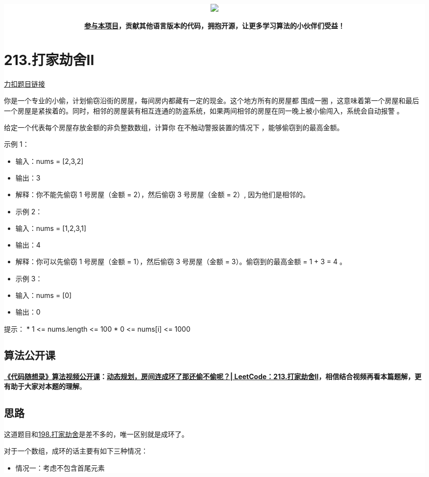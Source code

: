 <p align="center">
<a href="https://www.programmercarl.com/xunlian/xunlianying.html" target="_blank">
<img src="../pics/训练营.png" width="1000"/>
</a>
<p align="center">
<strong><a href="./qita/join.md">参与本项目</a>，贡献其他语言版本的代码，拥抱开源，让更多学习算法的小伙伴们受益！</strong>
</p>

# 213.打家劫舍II

[力扣题目链接](https://leetcode.cn/problems/house-robber-ii/)

你是一个专业的小偷，计划偷窃沿街的房屋，每间房内都藏有一定的现金。这个地方所有的房屋都 围成一圈 ，这意味着第一个房屋和最后一个房屋是紧挨着的。同时，相邻的房屋装有相互连通的防盗系统，如果两间相邻的房屋在同一晚上被小偷闯入，系统会自动报警 。

给定一个代表每个房屋存放金额的非负整数数组，计算你 在不触动警报装置的情况下 ，能够偷窃到的最高金额。

示例 1：

-   输入：nums = \[2,3,2\]

-   输出：3

-   解释：你不能先偷窃 1 号房屋（金额 = 2），然后偷窃 3 号房屋（金额 = 2）, 因为他们是相邻的。

-   示例 2：

-   输入：nums = \[1,2,3,1\]

-   输出：4

-   解释：你可以先偷窃 1 号房屋（金额 = 1），然后偷窃 3 号房屋（金额 = 3）。偷窃到的最高金额 = 1 + 3 = 4 。

-   示例 3：

-   输入：nums = \[0\]

-   输出：0

提示：
\* 1 \<= nums.length \<= 100
\* 0 \<= nums\[i\] \<= 1000

## 算法公开课

**[《代码随想录》算法视频公开课](https://programmercarl.com/other/gongkaike.html)：[动态规划，房间连成环了那还偷不偷呢？\| LeetCode：213.打家劫舍II](https://www.bilibili.com/video/BV1oM411B7xq)，相信结合视频再看本篇题解，更有助于大家对本题的理解**。

## 思路

这道题目和[198.打家劫舍](https://programmercarl.com/0198.打家劫舍.html)是差不多的，唯一区别就是成环了。

对于一个数组，成环的话主要有如下三种情况：

-   情况一：考虑不包含首尾元素

